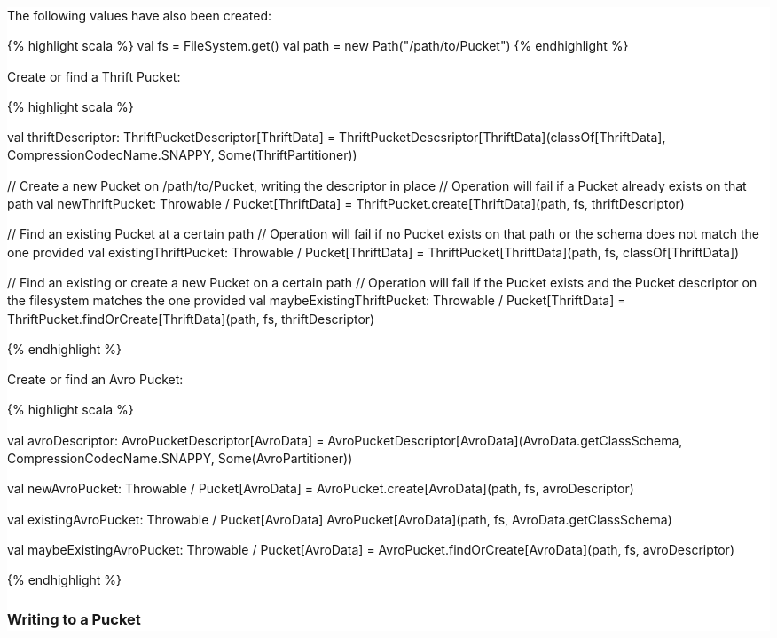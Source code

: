 The following values have also been created:

{% highlight scala %}
val fs = FileSystem.get()
val path = new Path("/path/to/Pucket")
{% endhighlight %}

Create or find a Thrift Pucket:

{% highlight scala %}

val thriftDescriptor: ThriftPucketDescriptor[ThriftData] =
  ThriftPucketDescsriptor[ThriftData](classOf[ThriftData],
                                      CompressionCodecName.SNAPPY,
                                      Some(ThriftPartitioner))

// Create a new Pucket on /path/to/Pucket, writing the descriptor in place
// Operation will fail if a Pucket already exists on that path
val newThriftPucket: Throwable \/ Pucket[ThriftData] =
  ThriftPucket.create[ThriftData](path, fs, thriftDescriptor)

// Find an existing Pucket at a certain path
// Operation will fail if no Pucket exists on that path or the schema does not match the one provided
val existingThriftPucket: Throwable \/ Pucket[ThriftData] =
  ThriftPucket[ThriftData](path, fs, classOf[ThriftData])

// Find an existing or create a new Pucket on a certain path
// Operation will fail if the Pucket exists and the Pucket descriptor on the filesystem matches the one provided
val maybeExistingThriftPucket: Throwable \/ Pucket[ThriftData] =
  ThriftPucket.findOrCreate[ThriftData](path, fs, thriftDescriptor)

{% endhighlight %}

Create or find an Avro Pucket:

{% highlight scala %}

val avroDescriptor: AvroPucketDescriptor[AvroData] =
  AvroPucketDescriptor[AvroData](AvroData.getClassSchema,
                                 CompressionCodecName.SNAPPY,
                                 Some(AvroPartitioner))

val newAvroPucket: Throwable \/ Pucket[AvroData] =
  AvroPucket.create[AvroData](path, fs, avroDescriptor)

val existingAvroPucket: Throwable \/ Pucket[AvroData]
  AvroPucket[AvroData](path, fs, AvroData.getClassSchema)

val maybeExistingAvroPucket: Throwable \/ Pucket[AvroData] =
  AvroPucket.findOrCreate[AvroData](path, fs, avroDescriptor)


{% endhighlight %}

### Writing to a Pucket


[^1]: <a href="http://parquet.apache.org/" target="_blank">Apache Parquet</a>
[^2]: <a href="http://blog.erdemagaoglu.com/post/4605524309/lzo-vs-snappy-vs-lzf-vs-zlib-a-comparison-of" target="_blank">LZO vs Snappy vs LZF vs ZLIB, A comparison of compression algorithms for fat cells in HBase</a>
[^3]: <a href="https://parquet.apache.org/documentation/latest/">Parquet Documentation</a>
[^4]: <a href="http://eed3si9n.com/learning-scalaz/Either.html" target="_blank">Scalaz Either</a>